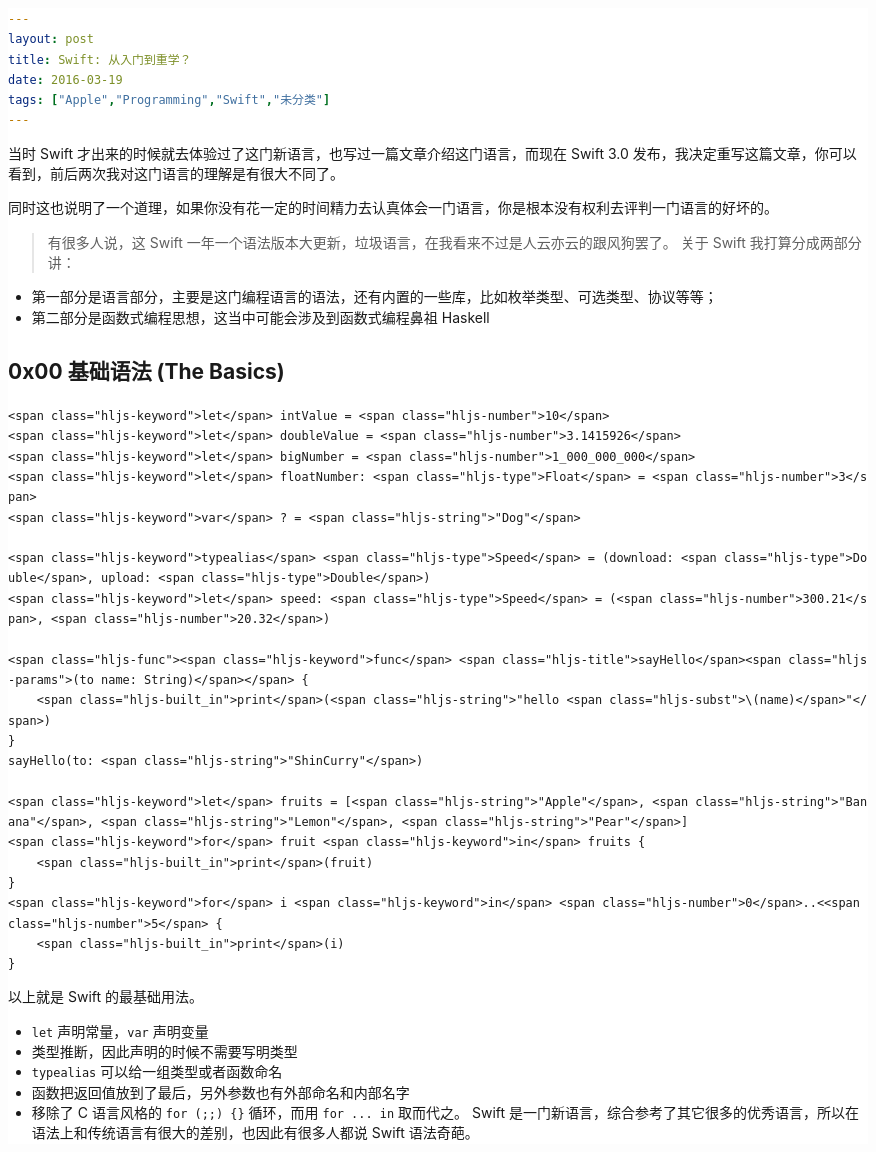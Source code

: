 ```yaml
---
layout: post
title: Swift: 从入门到重学？
date: 2016-03-19
tags: ["Apple","Programming","Swift","未分类"]
---
```


当时 Swift 才出来的时候就去体验过了这门新语言，也写过一篇文章介绍这门语言，而现在 Swift 3.0 发布，我决定重写这篇文章，你可以看到，前后两次我对这门语言的理解是有很大不同了。

同时这也说明了一个道理，如果你没有花一定的时间精力去认真体会一门语言，你是根本没有权利去评判一门语言的好坏的。
> 有很多人说，这 Swift 一年一个语法版本大更新，垃圾语言，在我看来不过是人云亦云的跟风狗罢了。
关于 Swift 我打算分成两部分讲：

*   第一部分是语言部分，主要是这门编程语言的语法，还有内置的一些库，比如枚举类型、可选类型、协议等等；
*   第二部分是函数式编程思想，这当中可能会涉及到函数式编程鼻祖 Haskell

## 0x00 基础语法 (The Basics)

    <span class="hljs-keyword">let</span> intValue = <span class="hljs-number">10</span>  
    <span class="hljs-keyword">let</span> doubleValue = <span class="hljs-number">3.1415926</span>  
    <span class="hljs-keyword">let</span> bigNumber = <span class="hljs-number">1_000_000_000</span>  
    <span class="hljs-keyword">let</span> floatNumber: <span class="hljs-type">Float</span> = <span class="hljs-number">3</span>  
    <span class="hljs-keyword">var</span> ? = <span class="hljs-string">"Dog"</span>

    <span class="hljs-keyword">typealias</span> <span class="hljs-type">Speed</span> = (download: <span class="hljs-type">Double</span>, upload: <span class="hljs-type">Double</span>)  
    <span class="hljs-keyword">let</span> speed: <span class="hljs-type">Speed</span> = (<span class="hljs-number">300.21</span>, <span class="hljs-number">20.32</span>)

    <span class="hljs-func"><span class="hljs-keyword">func</span> <span class="hljs-title">sayHello</span><span class="hljs-params">(to name: String)</span></span> {  
        <span class="hljs-built_in">print</span>(<span class="hljs-string">"hello <span class="hljs-subst">\(name)</span>"</span>)
    }
    sayHello(to: <span class="hljs-string">"ShinCurry"</span>)

    <span class="hljs-keyword">let</span> fruits = [<span class="hljs-string">"Apple"</span>, <span class="hljs-string">"Banana"</span>, <span class="hljs-string">"Lemon"</span>, <span class="hljs-string">"Pear"</span>]  
    <span class="hljs-keyword">for</span> fruit <span class="hljs-keyword">in</span> fruits {  
        <span class="hljs-built_in">print</span>(fruit)
    }
    <span class="hljs-keyword">for</span> i <span class="hljs-keyword">in</span> <span class="hljs-number">0</span>..<<span class="hljs-number">5</span> {  
        <span class="hljs-built_in">print</span>(i)
    }

以上就是 Swift 的最基础用法。

*   `let` 声明常量，`var` 声明变量
*   类型推断，因此声明的时候不需要写明类型
*   `typealias` 可以给一组类型或者函数命名
*   函数把返回值放到了最后，另外参数也有外部命名和内部名字
*   移除了 C 语言风格的 `for (;;) {}` 循环，而用 `for ... in` 取而代之。
Swift 是一门新语言，综合参考了其它很多的优秀语言，所以在语法上和传统语言有很大的差别，也因此有很多人都说 Swift 语法奇葩。
